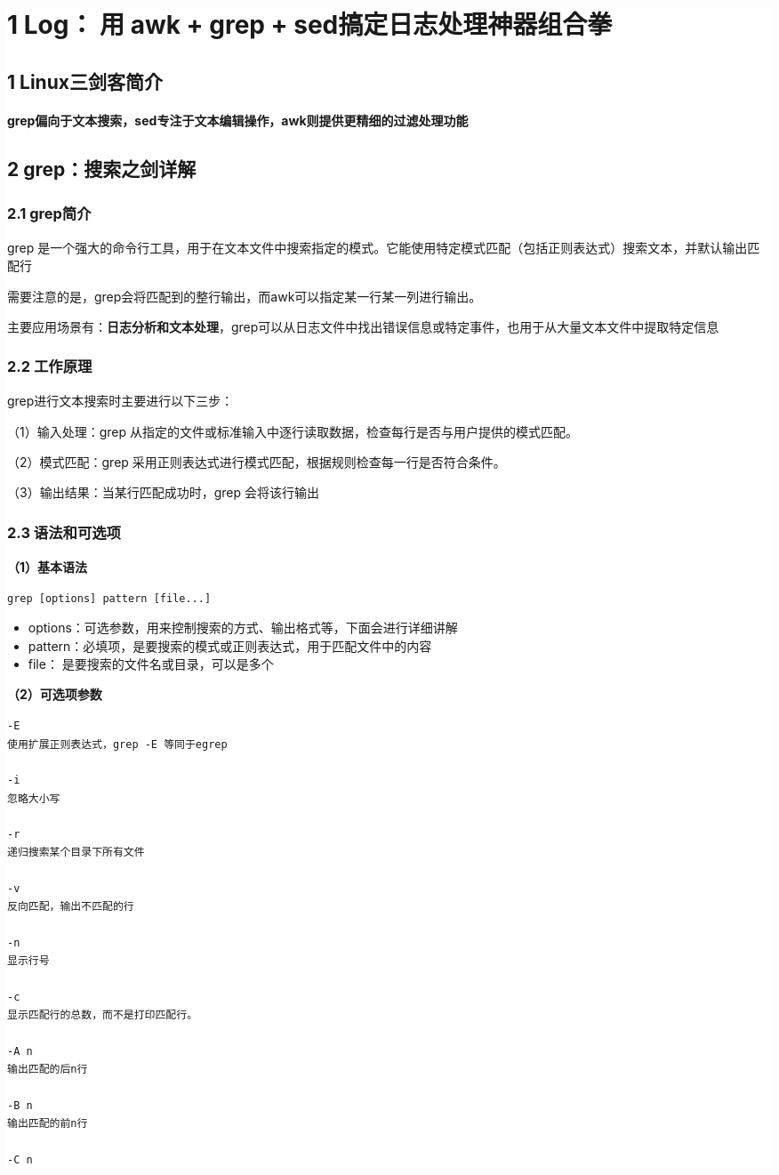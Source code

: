 # 1 Log： 用 awk + grep + sed搞定日志处理神器组合拳

## 1 Linux三剑客简介

**grep偏向于文本搜索，sed专注于文本编辑操作，awk则提供更精细的过滤处理功能**

## 2 grep：搜索之剑详解

### 2.1 grep简介

grep 是一个强大的命令行工具，用于在文本文件中搜索指定的模式。它能使用特定模式匹配（包括正则表达式）搜索文本，并默认输出匹配行

需要注意的是，grep会将匹配到的整行输出，而awk可以指定某一行某一列进行输出。

主要应用场景有：**日志分析和文本处理**，grep可以从日志文件中找出错误信息或特定事件，也用于从大量文本文件中提取特定信息

### 2.2 工作原理

grep进行文本搜索时主要进行以下三步：

（1）输入处理：grep 从指定的文件或标准输入中逐行读取数据，检查每行是否与用户提供的模式匹配。

（2）模式匹配：grep 采用正则表达式进行模式匹配，根据规则检查每一行是否符合条件。

（3）输出结果：当某行匹配成功时，grep 会将该行输出

### 2.3 语法和可选项

**（1）基本语法**

```
grep [options] pattern [file...]
```

* options：可选参数，用来控制搜索的方式、输出格式等，下面会进行详细讲解
* pattern：必填项，是要搜索的模式或正则表达式，用于匹配文件中的内容
* file： 是要搜索的文件名或目录，可以是多个

**（2）可选项参数**

```
-E
使用扩展正则表达式，grep -E 等同于egrep

-i
忽略大小写

-r
递归搜索某个目录下所有文件

-v
反向匹配，输出不匹配的行

-n
显示行号

-c
显示匹配行的总数，而不是打印匹配行。

-A n
输出匹配的后n行

-B n
输出匹配的前n行

-C n
```